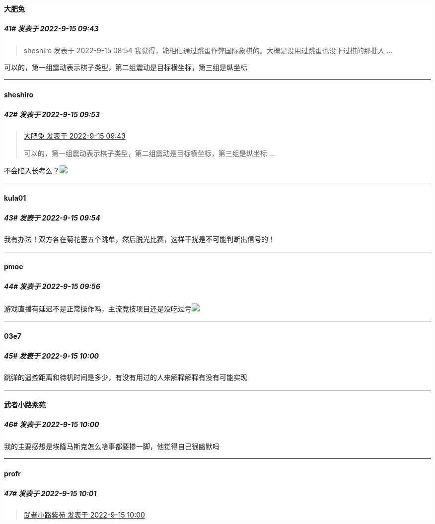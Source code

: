 ####  大肥兔  
##### 41#       发表于 2022-9-15 09:43

<blockquote>sheshiro 发表于 2022-9-15 08:54
我觉得，能相信通过跳蛋作弊国际象棋的。大概是没用过跳蛋也没下过棋的那批人 ...</blockquote>
可以的，第一组震动表示棋子类型，第二组震动是目标横坐标，第三组是纵坐标

*****

####  sheshiro  
##### 42#       发表于 2022-9-15 09:53

<blockquote><a href="httphttps://bbs.saraba1st.com/2b/forum.php?mod=redirect&amp;goto=findpost&amp;pid=57492506&amp;ptid=2093087" target="_blank">大肥兔 发表于 2022-9-15 09:43</a>

可以的，第一组震动表示棋子类型，第二组震动是目标横坐标，第三组是纵坐标 ...</blockquote>
不会陷入长考么？<img src="https://static.saraba1st.com/image/smiley/face2017/096.png" referrerpolicy="no-referrer">

*****

####  kula01  
##### 43#       发表于 2022-9-15 09:54

我有办法！双方各在菊花塞五个跳单，然后脱光比赛，这样干扰是不可能判断出信号的！

*****

####  pmoe  
##### 44#       发表于 2022-9-15 09:56

游戏直播有延迟不是正常操作吗，主流竞技项目还是没吃过亏<img src="https://static.saraba1st.com/image/smiley/face2017/067.png" referrerpolicy="no-referrer">

*****

####  03e7  
##### 45#       发表于 2022-9-15 10:00

跳弹的遥控距离和待机时间是多少，有没有用过的人来解释解释有没有可能实现

*****

####  武者小路紫苑  
##### 46#       发表于 2022-9-15 10:00

我的主要感想是埃隆马斯克怎么啥事都要掺一脚，他觉得自己很幽默吗

*****

####  profr  
##### 47#       发表于 2022-9-15 10:01

<blockquote><a href="httphttps://bbs.saraba1st.com/2b/forum.php?mod=redirect&amp;goto=findpost&amp;pid=57492757&amp;ptid=2093087" target="_blank">武者小路紫苑 发表于 2022-9-15 10:00</a>
